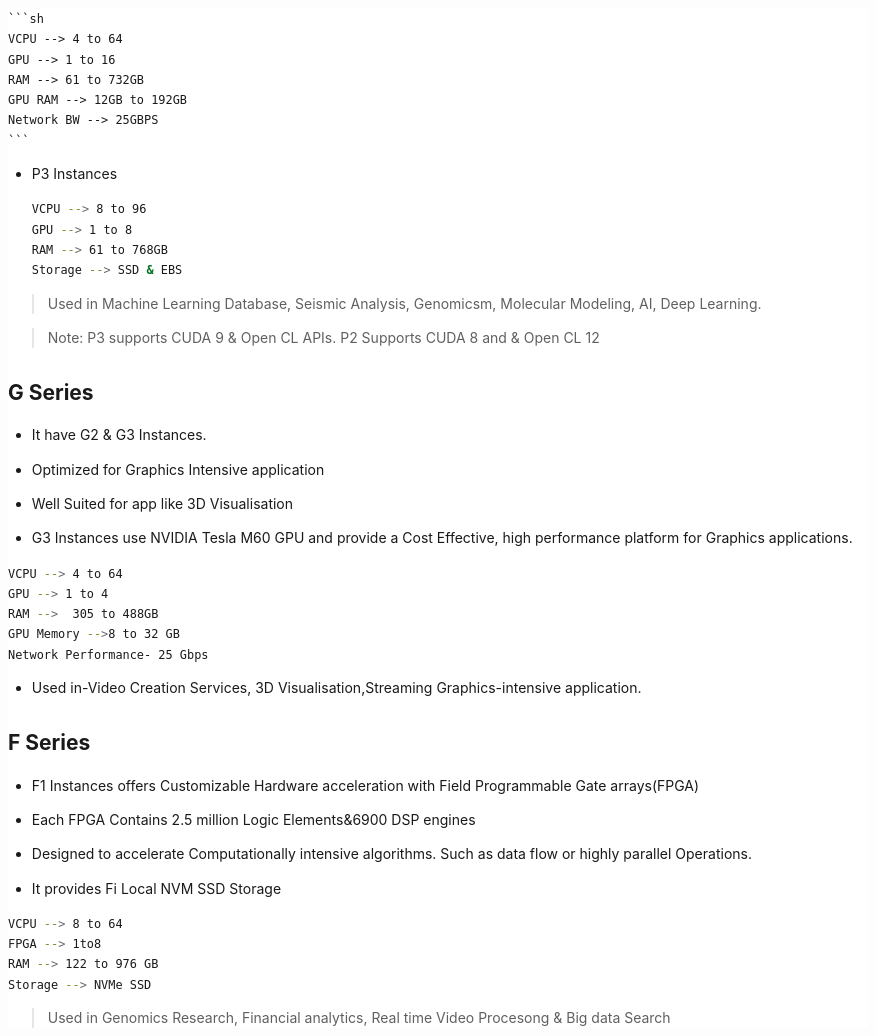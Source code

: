     ```sh
    VCPU --> 4 to 64
    GPU --> 1 to 16 
    RAM --> 61 to 732GB
    GPU RAM --> 12GB to 192GB
    Network BW --> 25GBPS
    ```

- P3 Instances 

    ```sh
    VCPU --> 8 to 96
    GPU --> 1 to 8
    RAM --> 61 to 768GB
    Storage --> SSD & EBS
    ```

> Used in Machine Learning Database, Seismic Analysis, Genomicsm, Molecular Modeling, AI, Deep Learning.

> Note: P3 supports CUDA 9 & Open CL APIs. P2 Supports CUDA 8 and & Open CL 12 

## G Series

- It have G2 & G3 Instances.

- Optimized for Graphics Intensive  application
                       
- Well Suited for app like 3D Visualisation
- G3 Instances use NVIDIA Tesla
M60 GPU and provide a Cost Effective, high performance platform for Graphics applications.


```sh
VCPU --> 4 to 64
GPU --> 1 to 4
RAM -->  305 to 488GB
GPU Memory -->8 to 32 GB
Network Performance- 25 Gbps
```


- Used in-Video Creation Services, 3D Visualisation,Streaming Graphics-intensive application.

## F Series

- F1 Instances offers Customizable Hardware acceleration with Field Programmable Gate arrays(FPGA)

- Each FPGA Contains 2.5 million Logic Elements&6900 DSP engines
- Designed to accelerate Computationally intensive algorithms. Such as data flow or highly parallel Operations.

- It provides Fi Local NVM SSD Storage

```sh
VCPU --> 8 to 64
FPGA --> 1to8
RAM --> 122 to 976 GB
Storage --> NVMe SSD

```
> Used in Genomics Research, Financial analytics, Real time Video Procesong & Big data Search
